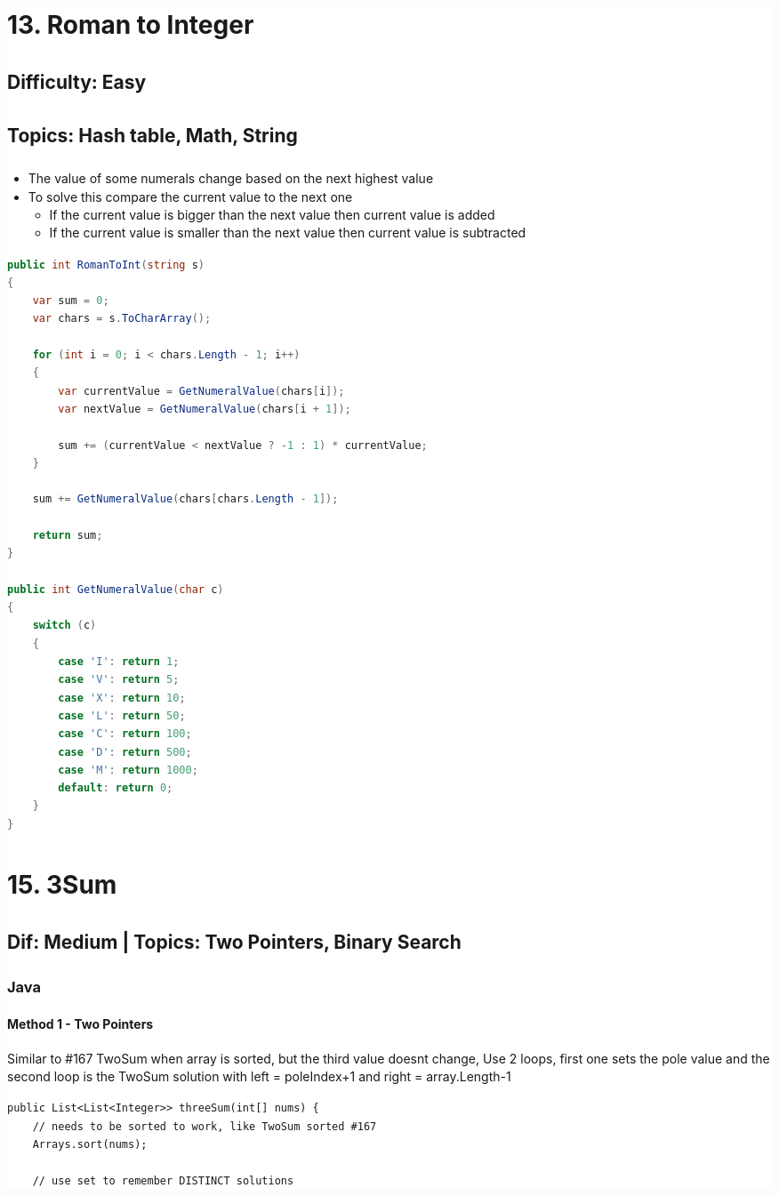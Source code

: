 # 13. Roman to Integer
## Difficulty: Easy
## Topics: Hash table, Math, String
###
- The value of some numerals change based on the next highest value
- To solve this compare the current value to the next one
  - If the current value is bigger than the next value then current value is added
  - If the current value is smaller than the next value then current value is subtracted

```csharp
public int RomanToInt(string s)
{
	var sum = 0;
	var chars = s.ToCharArray();

	for (int i = 0; i < chars.Length - 1; i++)
	{
		var currentValue = GetNumeralValue(chars[i]);
		var nextValue = GetNumeralValue(chars[i + 1]);

		sum += (currentValue < nextValue ? -1 : 1) * currentValue;
	}

	sum += GetNumeralValue(chars[chars.Length - 1]);

	return sum;
}

public int GetNumeralValue(char c)
{
	switch (c)
	{
		case 'I': return 1;
		case 'V': return 5;
		case 'X': return 10;
		case 'L': return 50;
		case 'C': return 100;
		case 'D': return 500;
		case 'M': return 1000;
		default: return 0;
	}
}
```

# 15. 3Sum
## Dif: Medium | Topics: Two Pointers, Binary Search
### Java
#### Method 1 - Two Pointers
Similar to #167 TwoSum when array is sorted, but the third value doesnt change,
Use 2 loops, first one sets the pole value and the second loop is the TwoSum solution with left = poleIndex+1 and right = array.Length-1
```
public List<List<Integer>> threeSum(int[] nums) {
	// needs to be sorted to work, like TwoSum sorted #167
	Arrays.sort(nums);

	// use set to remember DISTINCT solutions
```